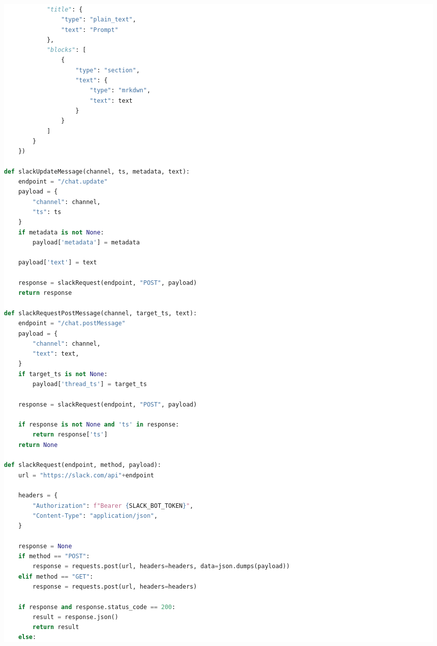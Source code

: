 ```python
            "title": {
                "type": "plain_text",
                "text": "Prompt"
            },
            "blocks": [
                {
                    "type": "section",
                    "text": {
                        "type": "mrkdwn",
                        "text": text
                    }
                }
            ]
        }
    })

def slackUpdateMessage(channel, ts, metadata, text):
    endpoint = "/chat.update"
    payload = {
        "channel": channel,
        "ts": ts
    }
    if metadata is not None:
        payload['metadata'] = metadata
    
    payload['text'] = text
    
    response = slackRequest(endpoint, "POST", payload)
    return response

def slackRequestPostMessage(channel, target_ts, text):
    endpoint = "/chat.postMessage"
    payload = {
        "channel": channel,
        "text": text,
    }
    if target_ts is not None:
        payload['thread_ts'] = target_ts

    response = slackRequest(endpoint, "POST", payload)

    if response is not None and 'ts' in response:
        return response['ts']
    return None

def slackRequest(endpoint, method, payload):
    url = "https://slack.com/api"+endpoint

    headers = {
        "Authorization": f"Bearer {SLACK_BOT_TOKEN}",
        "Content-Type": "application/json",
    }

    response = None
    if method == "POST":
        response = requests.post(url, headers=headers, data=json.dumps(payload))
    elif method == "GET":
        response = requests.post(url, headers=headers)

    if response and response.status_code == 200:
        result = response.json()
        return result
    else:
```